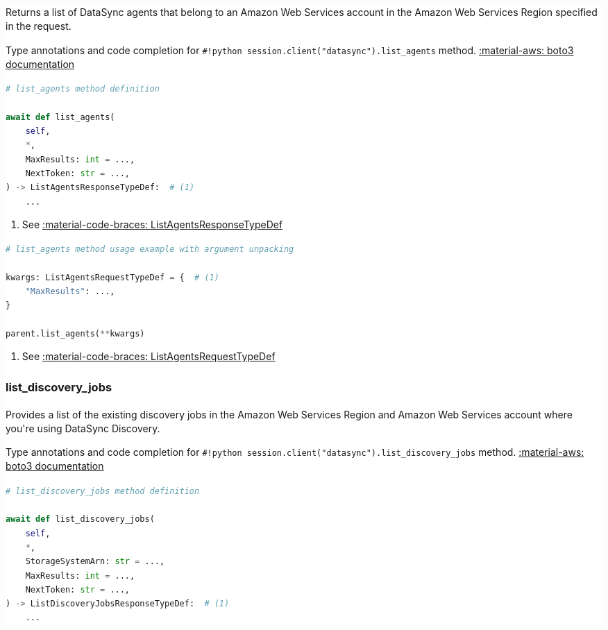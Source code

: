 Returns a list of DataSync agents that belong to an Amazon Web Services account
in the Amazon Web Services Region specified in the request.

Type annotations and code completion for `#!python session.client("datasync").list_agents` method.
[:material-aws: boto3 documentation](https://boto3.amazonaws.com/v1/documentation/api/latest/reference/services/datasync.html#DataSync.Client)

```python
# list_agents method definition

await def list_agents(
    self,
    *,
    MaxResults: int = ...,
    NextToken: str = ...,
) -> ListAgentsResponseTypeDef:  # (1)
    ...
```

1. See [:material-code-braces: ListAgentsResponseTypeDef](./type_defs.md#listagentsresponsetypedef)


```python
# list_agents method usage example with argument unpacking

kwargs: ListAgentsRequestTypeDef = {  # (1)
    "MaxResults": ...,
}

parent.list_agents(**kwargs)
```

1. See [:material-code-braces: ListAgentsRequestTypeDef](./type_defs.md#listagentsrequesttypedef)

### list\_discovery\_jobs

Provides a list of the existing discovery jobs in the Amazon Web Services
Region and Amazon Web Services account where you're using DataSync Discovery.

Type annotations and code completion for `#!python session.client("datasync").list_discovery_jobs` method.
[:material-aws: boto3 documentation](https://boto3.amazonaws.com/v1/documentation/api/latest/reference/services/datasync.html#DataSync.Client)

```python
# list_discovery_jobs method definition

await def list_discovery_jobs(
    self,
    *,
    StorageSystemArn: str = ...,
    MaxResults: int = ...,
    NextToken: str = ...,
) -> ListDiscoveryJobsResponseTypeDef:  # (1)
    ...
```
